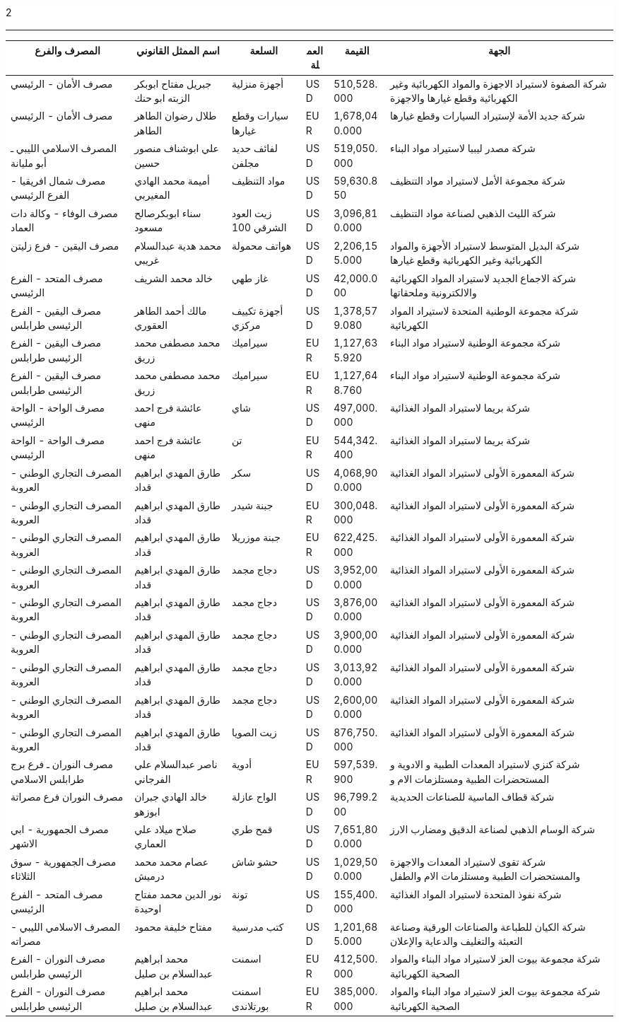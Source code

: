 2

---
| المصرف والفرع | اسم الممثل القانوني | السلعة | العملة | القيمة | الجهة |
|---------------|---------------------|--------|--------|--------|-------|
| مصرف الأمان - الرئيسي | جبريل مفتاح ابوبكر الزبته ابو حنك | أجهزة منزلية | USD | 510,528.000 | شركة الصفوة لاستيراد الاجهزة والمواد الكهربائية وغير الكهربائية وقطع غيارها والاجهزة |
| مصرف الأمان - الرئيسي | طلال رضوان الطاهر الطاهر | سيارات وقطع غيارها | EUR | 1,678,040.000 | شركة جديد الأمة لإستيراد السيارات وقطع غيارها |
| المصرف الاسلامي الليبي ـ أبو مليانة | علي ابوشناف منصور حسين | لفائف حديد مجلفن | USD | 519,050.000 | شركة مصدر ليبيا لاستيراد مواد البناء |
| مصرف شمال افريقيا - الفرع الرئيسي | أميمة محمد الهادي المغيربي | مواد التنظيف | USD | 59,630.850 | شركة مجموعة الأمل لاستيراد مواد التنظيف |
| مصرف الوفاء - وكالة دات العماد | سناء ابوبكرصالح مسعود | زيت العود الشرقي 100 | USD | 3,096,810.000 | شركة الليث الذهبي لصناعة مواد التنظيف |
| مصرف اليقين - فرع زليتن | محمد هدية عبدالسلام غريبي | هواتف محمولة | USD | 2,206,155.000 | شركة البديل المتوسط لاستيراد الأجهزة والمواد الكهربائية وغير الكهربائية وقطع غيارها |
| مصرف المتحد - الفرع الرئيسي | خالد محمد الشريف | غاز طهي | USD | 42,000.000 | شركة الاجماع الجديد لاستيراد المواد الكهربائية والالكترونية وملحقاتها |
| مصرف اليقين - الفرع الرئيسى طرابلس | مالك أحمد الطاهر العقوري | أجهزة تكييف مركزي | USD | 1,378,579.080 | شركة مجموعة الوطنية المتحدة لاستيراد المواد الكهربائية |
| مصرف اليقين - الفرع الرئيسى طرابلس | محمد مصطفى محمد زريق | سيراميك | EUR | 1,127,635.920 | شركة مجموعة الوطنية لاستيراد مواد البناء |
| مصرف اليقين - الفرع الرئيسى طرابلس | محمد مصطفى محمد زريق | سيراميك | EUR | 1,127,648.760 | شركة مجموعة الوطنية لاستيراد مواد البناء |
| مصرف الواحة - الواحة الرئيسي | عائشة فرج احمد منهى | شاي | USD | 497,000.000 | شركة بريما لاستيراد المواد الغذائية |
| مصرف الواحة - الواحة الرئيسي | عائشة فرج احمد منهى | تن | EUR | 544,342.400 | شركة بريما لاستيراد المواد الغذائية |
| المصرف التجاري الوطني - العروبة | طارق المهدي ابراهيم قداد | سكر | USD | 4,068,900.000 | شركة المعمورة الأولى لاستيراد المواد الغذائية |
| المصرف التجاري الوطني - العروبة | طارق المهدي ابراهيم قداد | جبنة شيدر | EUR | 300,048.000 | شركة المعمورة الأولى لاستيراد المواد الغذائية |
| المصرف التجاري الوطني - العروبة | طارق المهدي ابراهيم قداد | جبنة موزريلا | EUR | 622,425.000 | شركة المعمورة الأولى لاستيراد المواد الغذائية |
| المصرف التجاري الوطني - العروبة | طارق المهدي ابراهيم قداد | دجاج مجمد | USD | 3,952,000.000 | شركة المعمورة الأولى لاستيراد المواد الغذائية |
| المصرف التجاري الوطني - العروبة | طارق المهدي ابراهيم قداد | دجاج مجمد | USD | 3,876,000.000 | شركة المعمورة الأولى لاستيراد المواد الغذائية |
| المصرف التجاري الوطني - العروبة | طارق المهدي ابراهيم قداد | دجاج مجمد | USD | 3,900,000.000 | شركة المعمورة الأولى لاستيراد المواد الغذائية |
| المصرف التجاري الوطني - العروبة | طارق المهدي ابراهيم قداد | دجاج مجمد | USD | 3,013,920.000 | شركة المعمورة الأولى لاستيراد المواد الغذائية |
| المصرف التجاري الوطني - العروبة | طارق المهدي ابراهيم قداد | دجاج مجمد | USD | 2,600,000.000 | شركة المعمورة الأولى لاستيراد المواد الغذائية |
| المصرف التجاري الوطني - العروبة | طارق المهدي ابراهيم قداد | زيت الصويا | USD | 876,750.000 | شركة المعمورة الأولى لاستيراد المواد الغذائية |
| مصرف النوران ـ فرع برج طرابلس الاسلامي | ناصر عبدالسلام علي الفرجاني | أدوية | EUR | 597,539.900 | شركة كنزي لاستيراد المعدات الطبية و الادوية و المستحضرات الطبية ومستلزمات الام و |
| مصرف النوران فرع مصراتة | خالد الهادي جبران ابوزهو | الواح عازلة | USD | 96,799.200 | شركة قطاف الماسية للصناعات الحديدية |
| مصرف الجمهورية - ابي الاشهر | صلاح ميلاد علي العماري | قمح طري | USD | 7,651,800.000 | شركة الوسام الذهبي لصناعة الدقيق ومضارب الارز |
| مصرف الجمهورية - سوق الثلاثاء | عصام محمد محمد درميش | حشو شاش | USD | 1,029,500.000 | شركة تقوى لاستيراد المعدات والاجهزة والمستحضرات الطبية ومستلزمات الام والطفل |
| مصرف المتحد - الفرع الرئيسي | نور الدين محمد مفتاح اوحيدة | تونة | USD | 155,400.000 | شركة نفوذ المتحدة لاستيراد المواد الغذائية |
| المصرف الاسلامي الليبي - مصراته | مفتاح خليفة محمود | كتب مدرسية | USD | 1,201,685.000 | شركة الكيان للطباعة والصناعات الورقية وصناعة التعبئة والتغليف والدعاية والإعلان |
| مصرف النوران - الفرع الرئيسي طرابلس | محمد ابراهيم عبدالسلام بن صليل | اسمنت | EUR | 412,500.000 | شركة مجموعة بيوت العز لاستيراد مواد البناء والمواد الصحية الكهربائية |
| مصرف النوران - الفرع الرئيسي طرابلس | محمد ابراهيم عبدالسلام بن صليل | اسمنت بورتلاندى | EUR | 385,000.000 | شركة مجموعة بيوت العز لاستيراد مواد البناء والمواد الصحية الكهربائية |
